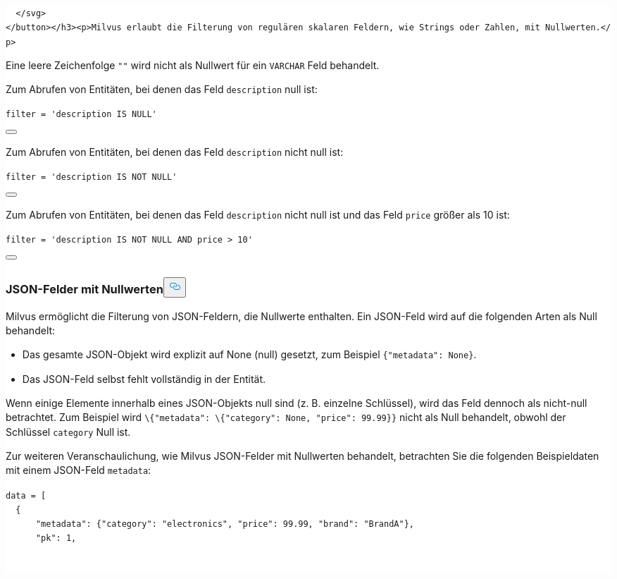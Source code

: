       </svg>
    </button></h3><p>Milvus erlaubt die Filterung von regulären skalaren Feldern, wie Strings oder Zahlen, mit Nullwerten.</p>
<div class="alert note">
<p>Eine leere Zeichenfolge <code translate="no">&quot;&quot;</code> wird nicht als Nullwert für ein <code translate="no">VARCHAR</code> Feld behandelt.</p>
</div>
<p>Zum Abrufen von Entitäten, bei denen das Feld <code translate="no">description</code> null ist:</p>
<pre><code translate="no" class="language-python"><span class="hljs-built_in">filter</span> = <span class="hljs-string">&#x27;description IS NULL&#x27;</span>
<button class="copy-code-btn"></button></code></pre>
<p>Zum Abrufen von Entitäten, bei denen das Feld <code translate="no">description</code> nicht null ist:</p>
<pre><code translate="no" class="language-python"><span class="hljs-built_in">filter</span> = <span class="hljs-string">&#x27;description IS NOT NULL&#x27;</span>
<button class="copy-code-btn"></button></code></pre>
<p>Zum Abrufen von Entitäten, bei denen das Feld <code translate="no">description</code> nicht null ist und das Feld <code translate="no">price</code> größer als 10 ist:</p>
<pre><code translate="no" class="language-python"><span class="hljs-built_in">filter</span> = <span class="hljs-string">&#x27;description IS NOT NULL AND price &gt; 10&#x27;</span>
<button class="copy-code-btn"></button></code></pre>
<h3 id="JSON-Fields-with-Null-Values" class="common-anchor-header">JSON-Felder mit Nullwerten<button data-href="#JSON-Fields-with-Null-Values" class="anchor-icon" translate="no">
      <svg translate="no"
        aria-hidden="true"
        focusable="false"
        height="20"
        version="1.1"
        viewBox="0 0 16 16"
        width="16"
      >
        <path
          fill="#0092E4"
          fill-rule="evenodd"
          d="M4 9h1v1H4c-1.5 0-3-1.69-3-3.5S2.55 3 4 3h4c1.45 0 3 1.69 3 3.5 0 1.41-.91 2.72-2 3.25V8.59c.58-.45 1-1.27 1-2.09C10 5.22 8.98 4 8 4H4c-.98 0-2 1.22-2 2.5S3 9 4 9zm9-3h-1v1h1c1 0 2 1.22 2 2.5S13.98 12 13 12H9c-.98 0-2-1.22-2-2.5 0-.83.42-1.64 1-2.09V6.25c-1.09.53-2 1.84-2 3.25C6 11.31 7.55 13 9 13h4c1.45 0 3-1.69 3-3.5S14.5 6 13 6z"
        ></path>
      </svg>
    </button></h3><p>Milvus ermöglicht die Filterung von JSON-Feldern, die Nullwerte enthalten. Ein JSON-Feld wird auf die folgenden Arten als Null behandelt:</p>
<ul>
<li><p>Das gesamte JSON-Objekt wird explizit auf None (null) gesetzt, zum Beispiel <code translate="no">{&quot;metadata&quot;: None}</code>.</p></li>
<li><p>Das JSON-Feld selbst fehlt vollständig in der Entität.</p></li>
</ul>
<div class="alert note">
<p>Wenn einige Elemente innerhalb eines JSON-Objekts null sind (z. B. einzelne Schlüssel), wird das Feld dennoch als nicht-null betrachtet. Zum Beispiel wird <code translate="no">\{&quot;metadata&quot;: \{&quot;category&quot;: None, &quot;price&quot;: 99.99}}</code> nicht als Null behandelt, obwohl der Schlüssel <code translate="no">category</code> Null ist.</p>
</div>
<p>Zur weiteren Veranschaulichung, wie Milvus JSON-Felder mit Nullwerten behandelt, betrachten Sie die folgenden Beispieldaten mit einem JSON-Feld <code translate="no">metadata</code>:</p>
<pre><code translate="no" class="language-python">data = [
  {
      <span class="hljs-string">&quot;metadata&quot;</span>: {<span class="hljs-string">&quot;category&quot;</span>: <span class="hljs-string">&quot;electronics&quot;</span>, <span class="hljs-string">&quot;price&quot;</span>: <span class="hljs-number">99.99</span>, <span class="hljs-string">&quot;brand&quot;</span>: <span class="hljs-string">&quot;BrandA&quot;</span>},
      <span class="hljs-string">&quot;pk&quot;</span>: <span class="hljs-number">1</span>,